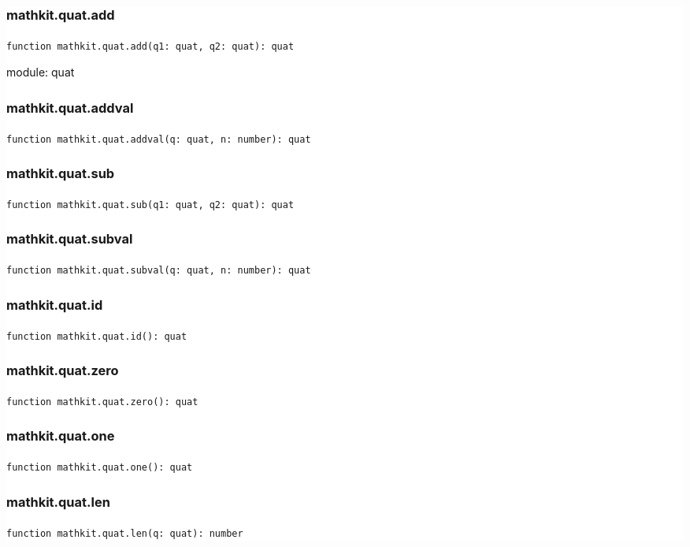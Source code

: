 

### mathkit.quat.add

```nelua
function mathkit.quat.add(q1: quat, q2: quat): quat
```


module: quat

### mathkit.quat.addval

```nelua
function mathkit.quat.addval(q: quat, n: number): quat
```



### mathkit.quat.sub

```nelua
function mathkit.quat.sub(q1: quat, q2: quat): quat
```



### mathkit.quat.subval

```nelua
function mathkit.quat.subval(q: quat, n: number): quat
```



### mathkit.quat.id

```nelua
function mathkit.quat.id(): quat
```



### mathkit.quat.zero

```nelua
function mathkit.quat.zero(): quat
```



### mathkit.quat.one

```nelua
function mathkit.quat.one(): quat
```



### mathkit.quat.len

```nelua
function mathkit.quat.len(q: quat): number
```
